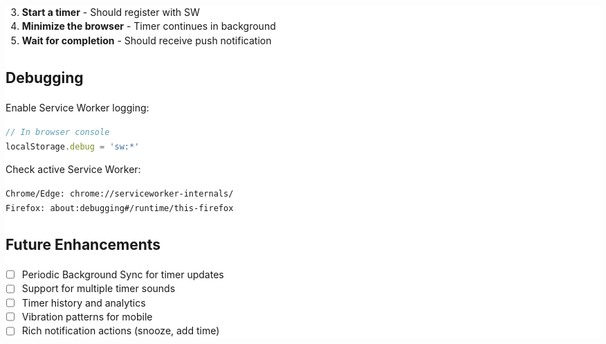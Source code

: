 3. **Start a timer** - Should register with SW
4. **Minimize the browser** - Timer continues in background
5. **Wait for completion** - Should receive push notification

## Debugging

Enable Service Worker logging:
```javascript
// In browser console
localStorage.debug = 'sw:*'
```

Check active Service Worker:
```
Chrome/Edge: chrome://serviceworker-internals/
Firefox: about:debugging#/runtime/this-firefox
```

## Future Enhancements

- [ ] Periodic Background Sync for timer updates
- [ ] Support for multiple timer sounds
- [ ] Timer history and analytics
- [ ] Vibration patterns for mobile
- [ ] Rich notification actions (snooze, add time)
